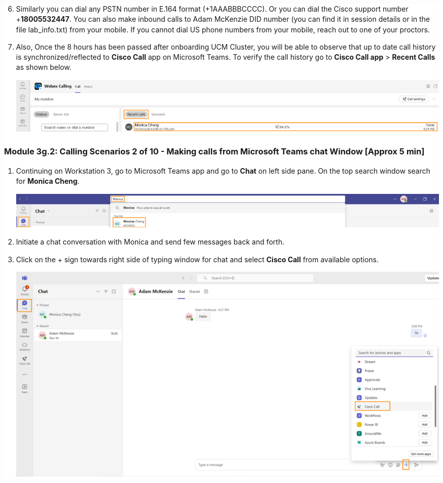 6.  Similarly you can dial any PSTN number in E.164 format (+1AAABBBCCCC). Or you can dial the Cisco support number +**18005532447**. You can also make inbound calls to Adam McKenzie DID number (you can find it in session details or in the file lab_info.txt) from your mobile. If you cannot dial US phone numbers from your mobile, reach out to one of your proctors.

7.  Also, Once the 8 hours has been passed after onboarding UCM Cluster, you will be able to observe that up to date call history is synchronized/reflected to **Cisco Call** app on Microsoft Teams. To verify the call history go to **Cisco Call app** \> **Recent Calls** as shown below.

    ![Image](module_3_media/media/image52.png)

### Module 3g.2: **Calling Scenarios 2 of 10** - Making calls from Microsoft Teams chat Window \[Approx 5 min\]

1.  Continuing on Workstation 3, go to Microsoft Teams app and go to **Chat** on left side pane. On the top search window search for **Monica Cheng**.

    ![Image](module_3_media/media/image53.png)

2.  Initiate a chat conversation with Monica and send few messages back and forth.

3.  Click on the + sign towards right side of typing window for chat and select **Cisco Call** from available options.

    ![A screenshot of a computer AI-generated content may be incorrect.](module_3_media/media/image54.png)
